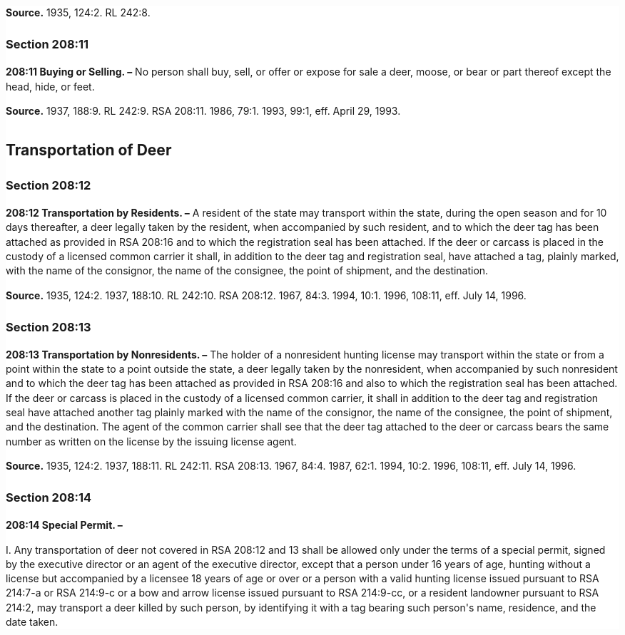 **Source.** 1935, 124:2. RL 242:8.

### Section 208:11

 **208:11 Buying or Selling. –** No person shall buy, sell, or offer
or expose for sale a deer, moose, or bear or part thereof except the
head, hide, or feet.

**Source.** 1937, 188:9. RL 242:9. RSA 208:11. 1986, 79:1. 1993, 99:1,
eff. April 29, 1993.

Transportation of Deer
----------------------

### Section 208:12

 **208:12 Transportation by Residents. –** A resident of the state
may transport within the state, during the open season and for 10 days
thereafter, a deer legally taken by the resident, when accompanied by
such resident, and to which the deer tag has been attached as provided
in RSA 208:16 and to which the registration seal has been attached. If
the deer or carcass is placed in the custody of a licensed common
carrier it shall, in addition to the deer tag and registration seal,
have attached a tag, plainly marked, with the name of the consignor, the
name of the consignee, the point of shipment, and the destination.

**Source.** 1935, 124:2. 1937, 188:10. RL 242:10. RSA 208:12. 1967,
84:3. 1994, 10:1. 1996, 108:11, eff. July 14, 1996.

### Section 208:13

 **208:13 Transportation by Nonresidents. –** The holder of a
nonresident hunting license may transport within the state or from a
point within the state to a point outside the state, a deer legally
taken by the nonresident, when accompanied by such nonresident and to
which the deer tag has been attached as provided in RSA 208:16 and also
to which the registration seal has been attached. If the deer or carcass
is placed in the custody of a licensed common carrier, it shall in
addition to the deer tag and registration seal have attached another tag
plainly marked with the name of the consignor, the name of the
consignee, the point of shipment, and the destination. The agent of the
common carrier shall see that the deer tag attached to the deer or
carcass bears the same number as written on the license by the issuing
license agent.

**Source.** 1935, 124:2. 1937, 188:11. RL 242:11. RSA 208:13. 1967,
84:4. 1987, 62:1. 1994, 10:2. 1996, 108:11, eff. July 14, 1996.

### Section 208:14

 **208:14 Special Permit. –**
                                             
 I. Any transportation of deer not covered in RSA 208:12 and 13 shall
be allowed only under the terms of a special permit, signed by the
executive director or an agent of the executive director, except that a
person under 16 years of age, hunting without a license but accompanied
by a licensee 18 years of age or over or a person with a valid hunting
license issued pursuant to RSA 214:7-a or RSA 214:9-c or a bow and arrow
license issued pursuant to RSA 214:9-cc, or a resident landowner
pursuant to RSA 214:2, may transport a deer killed by such person, by
identifying it with a tag bearing such person's name, residence, and the
date taken.
                                             